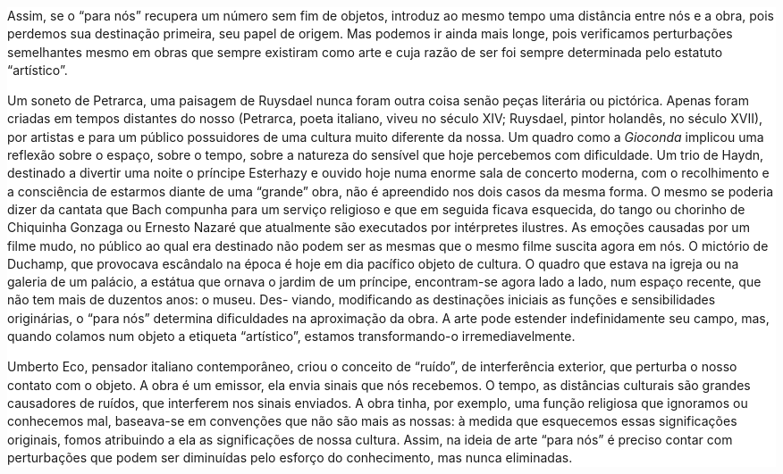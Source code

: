 Assim, se o “para nós” recupera um número sem
fim de objetos, introduz ao mesmo tempo uma distância
entre nós e a obra, pois perdemos sua destinação primeira, seu papel de origem. Mas podemos ir ainda mais longe, pois verificamos perturbações semelhantes mesmo
em obras que sempre existiram como arte e cuja razão
de ser foi sempre determinada pelo estatuto “artístico”.

Um soneto de Petrarca, uma paisagem de Ruysdael nunca foram outra coisa senão peças literária ou
pictórica. Apenas foram criadas em tempos distantes
do nosso (Petrarca, poeta italiano, viveu no século XIV;
Ruysdael, pintor holandês, no século XVII), por artistas
e para um público possuidores de uma cultura muito
diferente da nossa. Um quadro como a *Gioconda* implicou uma reflexão sobre o espaço, sobre o tempo, sobre
a natureza do sensível que hoje percebemos com dificuldade. Um trio de Haydn, destinado a divertir uma
noite o príncipe Esterhazy e ouvido hoje numa enorme sala de concerto moderna, com o recolhimento e a
consciência de estarmos diante de uma “grande” obra,
não é apreendido nos dois casos da mesma forma. O
mesmo se poderia dizer da cantata que Bach compunha para um serviço religioso e que em seguida ficava
esquecida, do tango ou chorinho de Chiquinha Gonzaga ou Ernesto Nazaré que atualmente são executados
por intérpretes ilustres. As emoções causadas por um
filme mudo, no público ao qual era destinado não podem ser as mesmas que o mesmo filme suscita agora
em nós. O mictório de Duchamp, que provocava escândalo na época é hoje em dia pacífico objeto de cultura. O quadro que estava na igreja ou na galeria de um
palácio, a estátua que ornava o jardim de um príncipe,
encontram-se agora lado a lado, num espaço recente,
que não tem mais de duzentos anos: o museu. Des-
viando, modificando as destinações iniciais as funções
e sensibilidades originárias, o “para nós” determina dificuldades na aproximação da obra. A arte pode estender
indefinidamente seu campo, mas, quando colamos num
objeto a etiqueta “artístico”, estamos transformando-o
irremediavelmente.

Umberto Eco, pensador italiano contemporâneo,
criou o conceito de “ruído”, de interferência exterior,
que perturba o nosso contato com o objeto. A obra
é um emissor, ela envia sinais que nós recebemos. O
tempo, as distâncias culturais são grandes causadores
de ruídos, que interferem nos sinais enviados. A obra
tinha, por exemplo, uma função religiosa que ignoramos ou conhecemos mal, baseava-se em convenções
que não são mais as nossas: à medida que esquecemos
essas significações originais, fomos atribuindo a ela as
significações de nossa cultura. Assim, na ideia de arte
“para nós” é preciso contar com perturbações que podem ser diminuídas pelo esforço do conhecimento, mas
nunca eliminadas.
